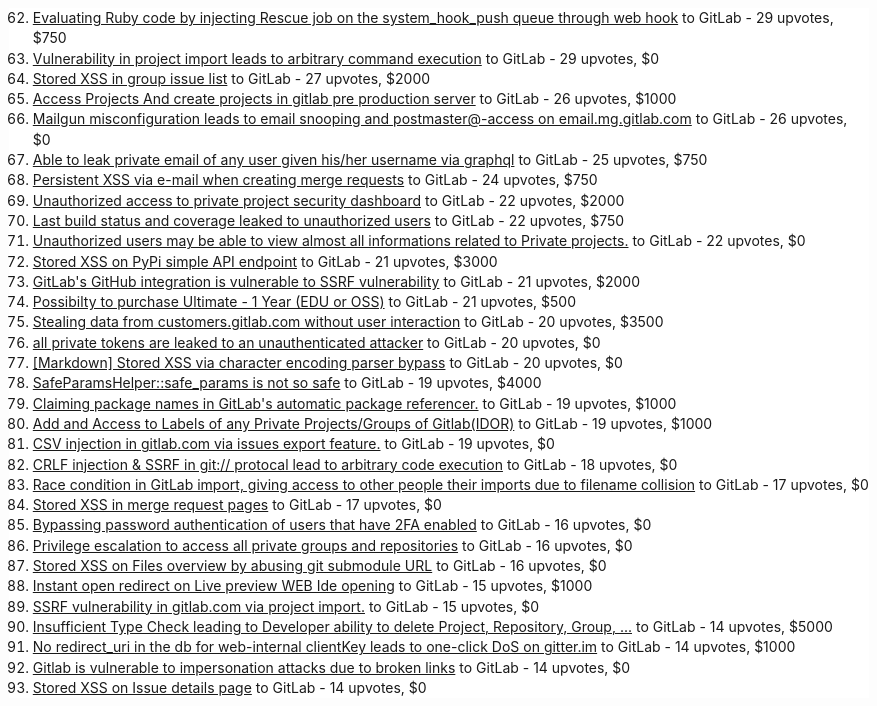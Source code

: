62. [Evaluating Ruby code by injecting Rescue job on the system_hook_push queue through web hook](https://hackerone.com/reports/299473) to GitLab - 29 upvotes, $750
63. [Vulnerability in project import leads to arbitrary command execution](https://hackerone.com/reports/378148) to GitLab - 29 upvotes, $0
64. [Stored XSS in group issue list](https://hackerone.com/reports/859333) to GitLab - 27 upvotes, $2000
65. [Access Projects And create projects in gitlab pre production server](https://hackerone.com/reports/540711) to GitLab - 26 upvotes, $1000
66. [Mailgun misconfiguration leads to email snooping and postmaster@-access on email.mg.gitlab.com](https://hackerone.com/reports/174983) to GitLab - 26 upvotes, $0
67. [Able to leak private email of any user given his/her username via graphql](https://hackerone.com/reports/972355) to GitLab - 25 upvotes, $750
68. [Persistent XSS via e-mail when creating merge requests](https://hackerone.com/reports/496973) to GitLab - 24 upvotes, $750
69. [Unauthorized access to private project security dashboard](https://hackerone.com/reports/853355) to GitLab - 22 upvotes, $2000
70. [Last build status and coverage leaked to unauthorized users](https://hackerone.com/reports/477222) to GitLab - 22 upvotes, $750
71. [Unauthorized users may be able to view almost all informations related to Private projects.](https://hackerone.com/reports/407763) to GitLab - 22 upvotes, $0
72. [Stored XSS on PyPi simple API endpoint](https://hackerone.com/reports/856836) to GitLab - 21 upvotes, $3000
73. [GitLab's GitHub integration is vulnerable to SSRF vulnerability](https://hackerone.com/reports/446593) to GitLab - 21 upvotes, $2000
74. [Possibilty to purchase Ultimate - 1 Year (EDU or OSS)](https://hackerone.com/reports/882848) to GitLab - 21 upvotes, $500
75. [Stealing data from customers.gitlab.com without user interaction](https://hackerone.com/reports/674195) to GitLab - 20 upvotes, $3500
76. [all private tokens are leaked to an unauthenticated attacker](https://hackerone.com/reports/268794) to GitLab - 20 upvotes, $0
77. [[Markdown] Stored XSS via character encoding parser bypass](https://hackerone.com/reports/270999) to GitLab - 20 upvotes, $0
78. [SafeParamsHelper::safe_params is not so safe](https://hackerone.com/reports/946728) to GitLab - 19 upvotes, $4000
79. [Claiming package names in GitLab's automatic package referencer.](https://hackerone.com/reports/462503) to GitLab - 19 upvotes, $1000
80. [Add and Access to Labels of any Private Projects/Groups of Gitlab(IDOR)](https://hackerone.com/reports/439729) to GitLab - 19 upvotes, $1000
81. [CSV injection in gitlab.com via issues export feature.](https://hackerone.com/reports/216243) to GitLab - 19 upvotes, $0
82. [CRLF injection & SSRF in git:// protocal lead to arbitrary code execution](https://hackerone.com/reports/441090) to GitLab - 18 upvotes, $0
83. [Race condition in GitLab import, giving access to other people their imports due to filename collision](https://hackerone.com/reports/214028) to GitLab - 17 upvotes, $0
84. [Stored XSS in merge request pages](https://hackerone.com/reports/409380) to GitLab - 17 upvotes, $0
85. [Bypassing password authentication of users that have 2FA enabled](https://hackerone.com/reports/128085) to GitLab - 16 upvotes, $0
86. [Privilege escalation to access all private groups and repositories](https://hackerone.com/reports/131210) to GitLab - 16 upvotes, $0
87. [Stored XSS on Files overview by abusing git submodule URL](https://hackerone.com/reports/218872) to GitLab - 16 upvotes, $0
88. [Instant open redirect on Live preview WEB Ide opening](https://hackerone.com/reports/437142) to GitLab - 15 upvotes, $1000
89. [SSRF vulnerability in gitlab.com via project import.](https://hackerone.com/reports/215105) to GitLab - 15 upvotes, $0
90. [Insufficient Type Check leading to Developer ability to delete Project, Repository, Group, ...](https://hackerone.com/reports/960244) to GitLab - 14 upvotes, $5000
91. [No redirect_uri in the db for web-internal clientKey leads to one-click DoS on gitter.im](https://hackerone.com/reports/702987) to GitLab - 14 upvotes, $1000
92. [Gitlab is vulnerable to impersonation attacks due to broken links](https://hackerone.com/reports/265696) to GitLab - 14 upvotes, $0
93. [Stored XSS on Issue details page](https://hackerone.com/reports/384255) to GitLab - 14 upvotes, $0